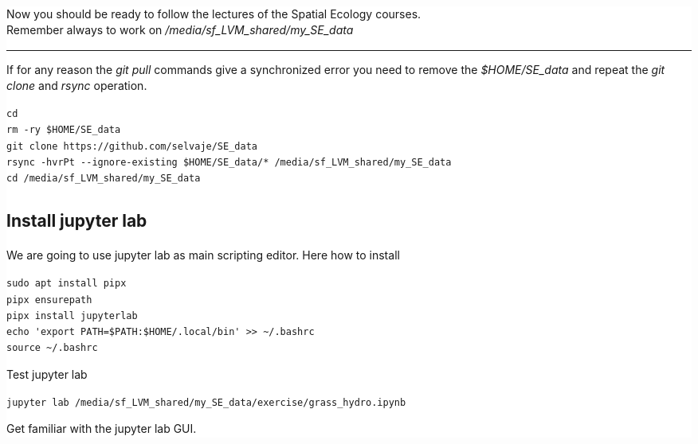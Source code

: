 Now you should be ready to follow the lectures of the Spatial Ecology courses.  
Remember always to work on */media/sf\_LVM\_shared/my\_SE\_data*

---

If for any reason the *git pull* commands give a synchronized error you need to remove the *$HOME/SE_data* and repeat the *git clone* and *rsync* operation.

    cd
    rm -ry $HOME/SE_data
    git clone https://github.com/selvaje/SE_data
    rsync -hvrPt --ignore-existing $HOME/SE_data/* /media/sf_LVM_shared/my_SE_data
    cd /media/sf_LVM_shared/my_SE_data


## Install jupyter lab

We are going to use jupyter lab as main scripting editor. Here how to install 

    sudo apt install pipx
    pipx ensurepath
    pipx install jupyterlab
    echo 'export PATH=$PATH:$HOME/.local/bin' >> ~/.bashrc
    source ~/.bashrc

Test jupyter lab

    jupyter lab /media/sf_LVM_shared/my_SE_data/exercise/grass_hydro.ipynb

Get familiar with the jupyter lab GUI.

